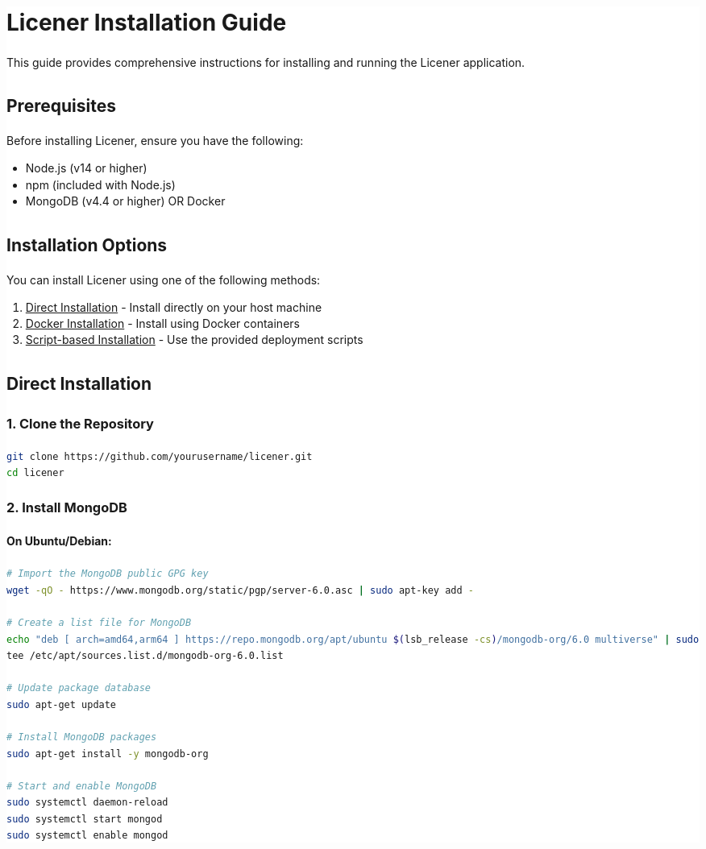 # Licener Installation Guide

This guide provides comprehensive instructions for installing and running the Licener application.

## Prerequisites

Before installing Licener, ensure you have the following:

- Node.js (v14 or higher)
- npm (included with Node.js)
- MongoDB (v4.4 or higher) OR Docker

## Installation Options

You can install Licener using one of the following methods:

1. [Direct Installation](#direct-installation) - Install directly on your host machine
2. [Docker Installation](#docker-installation) - Install using Docker containers
3. [Script-based Installation](#script-based-installation) - Use the provided deployment scripts

## Direct Installation

### 1. Clone the Repository

```bash
git clone https://github.com/yourusername/licener.git
cd licener
```

### 2. Install MongoDB

#### On Ubuntu/Debian:

```bash
# Import the MongoDB public GPG key
wget -qO - https://www.mongodb.org/static/pgp/server-6.0.asc | sudo apt-key add -

# Create a list file for MongoDB
echo "deb [ arch=amd64,arm64 ] https://repo.mongodb.org/apt/ubuntu $(lsb_release -cs)/mongodb-org/6.0 multiverse" | sudo tee /etc/apt/sources.list.d/mongodb-org-6.0.list

# Update package database
sudo apt-get update

# Install MongoDB packages
sudo apt-get install -y mongodb-org

# Start and enable MongoDB
sudo systemctl daemon-reload
sudo systemctl start mongod
sudo systemctl enable mongod
```

